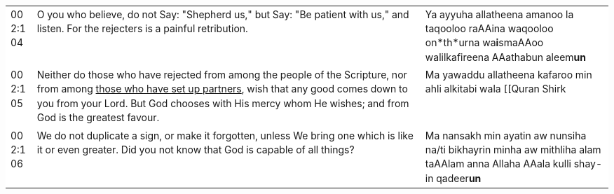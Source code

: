 |         |                                                                                                                                                                                                                                                                                                                                                                |                                                                                                                                                                                                                                                                                                                                                                                                                                                                                                                                                                                                                                                                                 |
| ------- | -------------------------------------------------------------------------------------------------------------------------------------------------------------------------------------------------------------------------------------------------------------------------------------------------------------------------------------------------------------- | ------------------------------------------------------------------------------------------------------------------------------------------------------------------------------------------------------------------------------------------------------------------------------------------------------------------------------------------------------------------------------------------------------------------------------------------------------------------------------------------------------------------------------------------------------------------------------------------------------------------------------------------------------------------------------- |
| 002:104 | O you who believe, do not Say: "Shepherd us," but Say: "Be patient with us," and listen. For the rejecters is a painful retribution.                                                                                                                                                                                                                           | Y<span class="underline">a</span> ayyuh<span class="underline">a</span> alla<span class="underline">th</span>eena <span class="underline">a</span>manoo l<span class="underline">a</span> taqooloo r<span class="underline">a</span>AAin<span class="underline">a</span> waqooloo on*<span class="underline">th</span>*urn<span class="underline">a</span> wa**i**smaAAoo walilk<span class="underline">a</span>fireena AAa<span class="underline">tha</span>bun aleem**un**                                                                                                                                                                                                    |
| 002:105 | Neither do those who have rejected from among the people of the Scripture, nor from among [those who have set up partners](/w/index.php?title=Quran_Shirk&action=edit&redlink=1 "Quran Shirk (page does not exist)"), wish that any good comes down to you from your Lord. But God chooses with His mercy whom He wishes; and from God is the greatest favour. | M<span class="underline">a</span> yawaddu alla<span class="underline">th</span>eena kafaroo min ahli alkit<span class="underline">a</span>bi wal<span class="underline">a</span> \[\[Quran Shirk | almushrikeena\[\[Quran Shirk | an yunazzala AAalaykum min khayrin min rabbikum wa**A**ll<span class="underline">a</span>hu yakhta<span class="underline">ss</span>u bira<span class="underline">h</span>matihi man yash<span class="underline">a</span>o wa**A**ll<span class="underline">a</span>hu <span class="underline">th</span>oo alfa<span class="underline">d</span>li alAAa*<span class="underline">th</span>*eem**i**                                             |
| 002:106 | We do not duplicate a sign, or make it forgotten, unless We bring one which is like it or even greater. Did you not know that God is capable of all things?                                                                                                                                                                                                    | M<span class="underline">a</span> nansakh min <span class="underline">a</span>yatin aw nunsih<span class="underline">a</span> na/ti bikhayrin minh<span class="underline">a</span> aw mithlih<span class="underline">a</span> alam taAAlam anna All<span class="underline">a</span>ha AAal<span class="underline">a</span> kulli shay-in qadeer**un**                                                                                                                                                                                                                                                                                                                           |